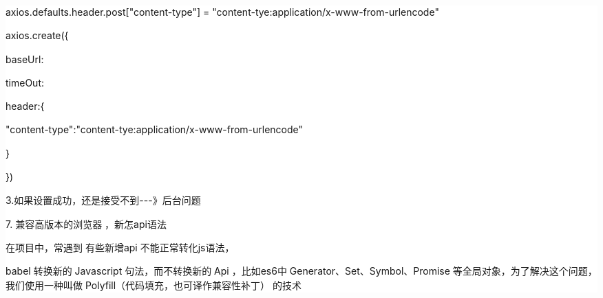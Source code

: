 axios.defaults.header.post["content-type"] =
"content-tye:application/x-www-from-urlencode"

axios.create({

baseUrl:

timeOut:

header:{

"content-type":"content-tye:application/x-www-from-urlencode"

}

})

3.如果设置成功，还是接受不到---》后台问题

7\. 兼容高版本的浏览器 ，新怎api语法

在项目中，常遇到 有些新增api 不能正常转化js语法，

babel 转换新的 Javascript 句法，而不转换新的 Api ，比如es6中
Generator、Set、Symbol、Promise 等全局对象，为了解决这个问题，我们使用一种叫做
Polyfill（代码填充，也可译作兼容性补丁） 的技术
